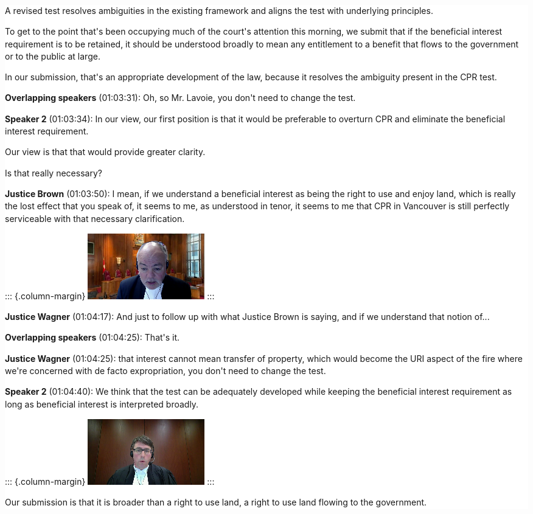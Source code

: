 A revised test resolves ambiguities in the existing framework and aligns the test with underlying principles.

To get to the point that's been occupying much of the court's attention this morning, we submit that if the beneficial interest requirement is to be retained, it should be understood broadly to mean any entitlement to a benefit that flows to the government or to the public at large.

In our submission, that's an appropriate development of the law, because it resolves the ambiguity present in the CPR test.

**Overlapping speakers** (01:03:31): Oh, so Mr. Lavoie, you don't need to change the test.

**Speaker 2** (01:03:34): In our view, our first position is that it would be preferable to overturn CPR and eliminate the beneficial interest requirement.

Our view is that that would provide greater clarity.

Is that really necessary?

**Justice Brown** (01:03:50): I mean, if we understand a beneficial interest as being the right to use and enjoy land, which is really the lost effect that you speak of, it seems to me, as understood in tenor, it seems to me that CPR in Vancouver is still perfectly serviceable with that necessary clarification.

::: {.column-margin}
![](3843.png)
:::

**Justice Wagner** (01:04:17): And just to follow up with what Justice Brown is saying, and if we understand that notion of...

**Overlapping speakers** (01:04:25): That's it.

**Justice Wagner** (01:04:25): that interest cannot mean transfer of property, which would become the URI aspect of the fire where we're concerned with de facto expropriation, you don't need to change the test.

**Speaker 2** (01:04:40): We think that the test can be adequately developed while keeping the beneficial interest requirement as long as beneficial interest is interpreted broadly.

::: {.column-margin}
![](3911.png)
:::

Our submission is that it is broader than a right to use land, a right to use land flowing to the government.
